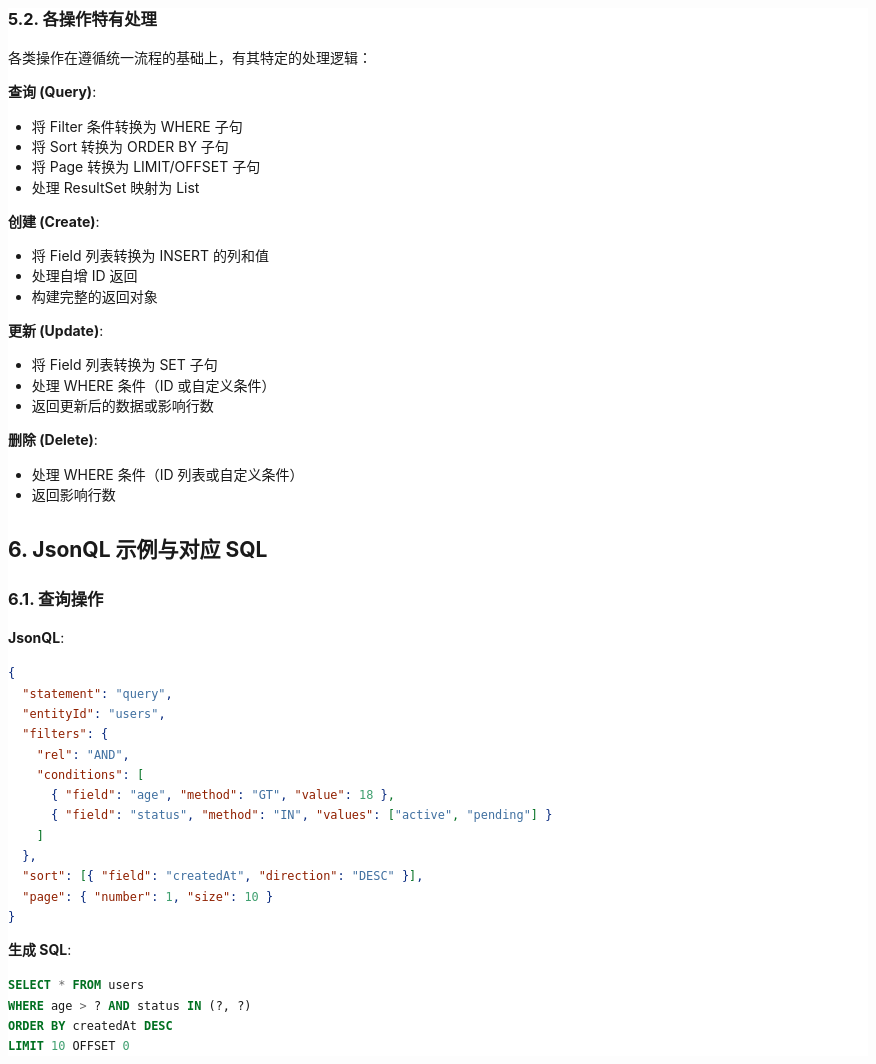 ### 5.2. 各操作特有处理

各类操作在遵循统一流程的基础上，有其特定的处理逻辑：

**查询 (Query)**:

- 将 Filter 条件转换为 WHERE 子句
- 将 Sort 转换为 ORDER BY 子句
- 将 Page 转换为 LIMIT/OFFSET 子句
- 处理 ResultSet 映射为 List<Map>

**创建 (Create)**:

- 将 Field 列表转换为 INSERT 的列和值
- 处理自增 ID 返回
- 构建完整的返回对象

**更新 (Update)**:

- 将 Field 列表转换为 SET 子句
- 处理 WHERE 条件（ID 或自定义条件）
- 返回更新后的数据或影响行数

**删除 (Delete)**:

- 处理 WHERE 条件（ID 列表或自定义条件）
- 返回影响行数

## 6. JsonQL 示例与对应 SQL

### 6.1. 查询操作

**JsonQL**:

```json
{
  "statement": "query",
  "entityId": "users",
  "filters": {
    "rel": "AND",
    "conditions": [
      { "field": "age", "method": "GT", "value": 18 },
      { "field": "status", "method": "IN", "values": ["active", "pending"] }
    ]
  },
  "sort": [{ "field": "createdAt", "direction": "DESC" }],
  "page": { "number": 1, "size": 10 }
}
```

**生成 SQL**:

```sql
SELECT * FROM users
WHERE age > ? AND status IN (?, ?)
ORDER BY createdAt DESC
LIMIT 10 OFFSET 0
```
